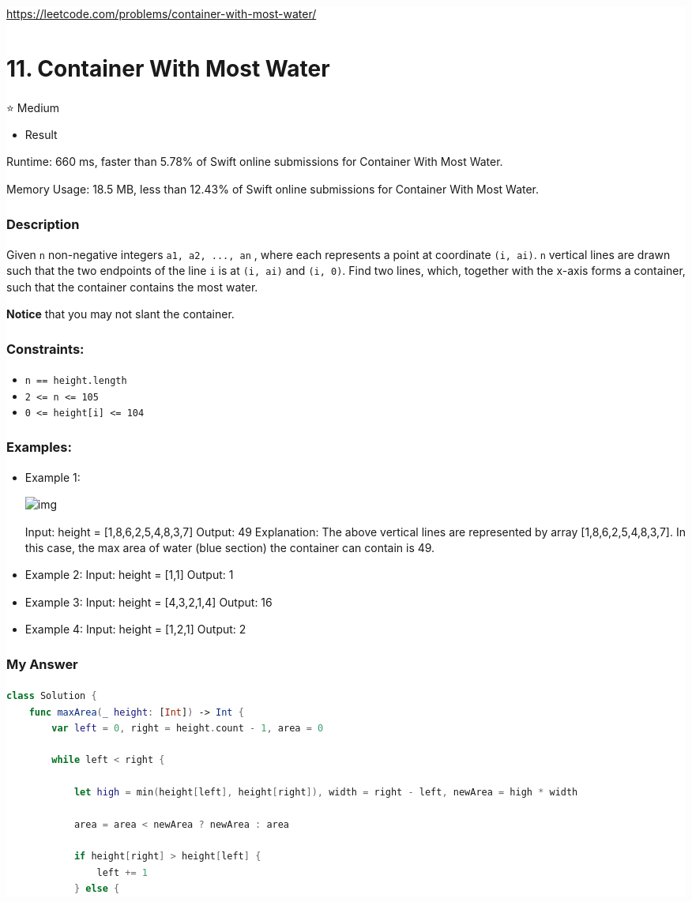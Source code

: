 https://leetcode.com/problems/container-with-most-water/

# 11. Container With Most Water

⭐️ Medium

* Result

 Runtime: 660 ms, faster than 5.78% of Swift online submissions for Container With Most Water.

 Memory Usage: 18.5 MB, less than 12.43% of Swift online submissions for Container With Most Water.

### Description

Given `n` non-negative integers `a1, a2, ..., an` , where each represents a point at coordinate `(i, ai)`. `n` vertical lines are drawn such that the two endpoints of the line `i` is at `(i, ai)` and `(i, 0)`. Find two lines, which, together with the x-axis forms a container, such that the container contains the most water.

**Notice** that you may not slant the container.

### Constraints:

- `n == height.length`
- `2 <= n <= 105`
- `0 <= height[i] <= 104`

### Examples:

* Example 1:

  <img src="https://s3-lc-upload.s3.amazonaws.com/uploads/2018/07/17/question_11.jpg" alt="img" width="70%;" />

  Input: height = [1,8,6,2,5,4,8,3,7]
  Output: 49
  Explanation: The above vertical lines are represented by array [1,8,6,2,5,4,8,3,7]. In this case, the max area of water (blue section) the container can contain is 49.

* Example 2:
Input: height = [1,1]
Output: 1

* Example 3:
Input: height = [4,3,2,1,4]
Output: 16

* Example 4:
Input: height = [1,2,1]
Output: 2

 ### My Answer

```swift
class Solution {
    func maxArea(_ height: [Int]) -> Int {
        var left = 0, right = height.count - 1, area = 0
        
        while left < right {
            
            let high = min(height[left], height[right]), width = right - left, newArea = high * width
            
            area = area < newArea ? newArea : area
            
            if height[right] > height[left] {
                left += 1
            } else {
```
